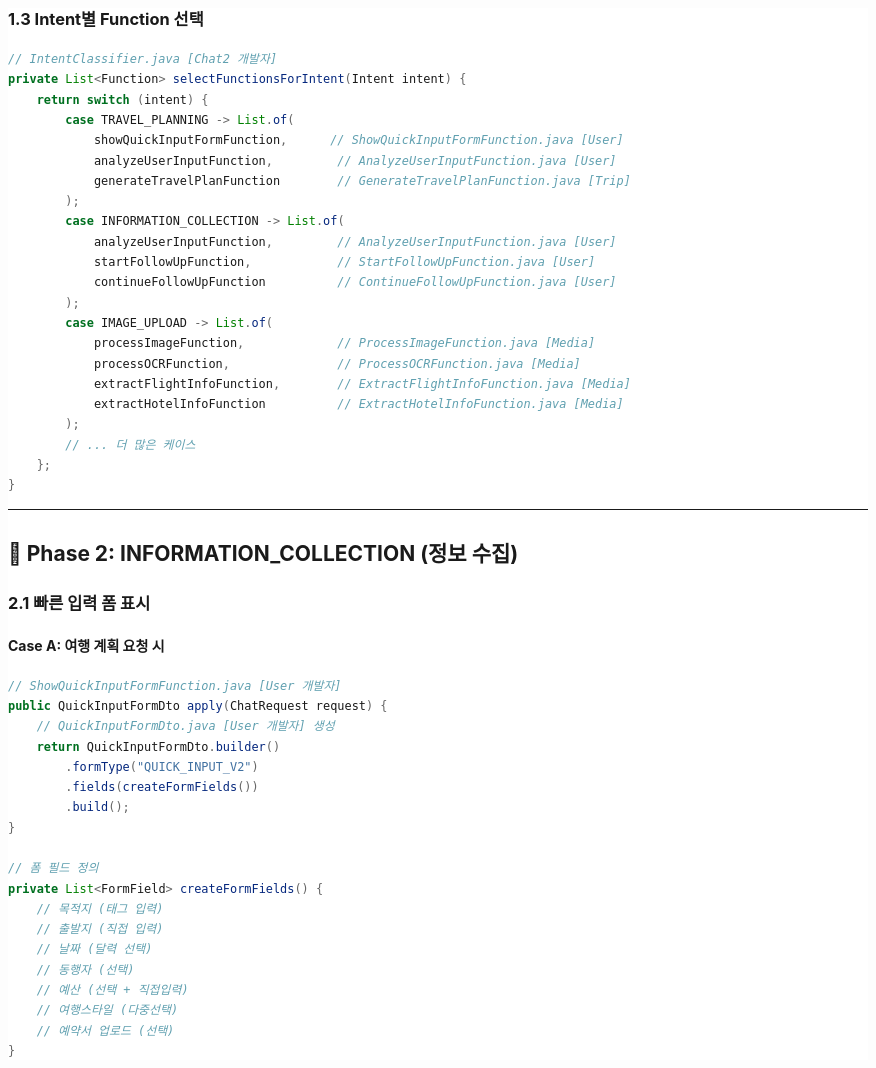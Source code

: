 ### 1.3 Intent별 Function 선택

```java
// IntentClassifier.java [Chat2 개발자]
private List<Function> selectFunctionsForIntent(Intent intent) {
    return switch (intent) {
        case TRAVEL_PLANNING -> List.of(
            showQuickInputFormFunction,      // ShowQuickInputFormFunction.java [User]
            analyzeUserInputFunction,         // AnalyzeUserInputFunction.java [User]
            generateTravelPlanFunction        // GenerateTravelPlanFunction.java [Trip]
        );
        case INFORMATION_COLLECTION -> List.of(
            analyzeUserInputFunction,         // AnalyzeUserInputFunction.java [User]
            startFollowUpFunction,            // StartFollowUpFunction.java [User]
            continueFollowUpFunction          // ContinueFollowUpFunction.java [User]
        );
        case IMAGE_UPLOAD -> List.of(
            processImageFunction,             // ProcessImageFunction.java [Media]
            processOCRFunction,               // ProcessOCRFunction.java [Media]
            extractFlightInfoFunction,        // ExtractFlightInfoFunction.java [Media]
            extractHotelInfoFunction          // ExtractHotelInfoFunction.java [Media]
        );
        // ... 더 많은 케이스
    };
}
```

---

## 📌 Phase 2: INFORMATION_COLLECTION (정보 수집)

### 2.1 빠른 입력 폼 표시

#### Case A: 여행 계획 요청 시

```java
// ShowQuickInputFormFunction.java [User 개발자]
public QuickInputFormDto apply(ChatRequest request) {
    // QuickInputFormDto.java [User 개발자] 생성
    return QuickInputFormDto.builder()
        .formType("QUICK_INPUT_V2")
        .fields(createFormFields())
        .build();
}

// 폼 필드 정의
private List<FormField> createFormFields() {
    // 목적지 (태그 입력)
    // 출발지 (직접 입력)
    // 날짜 (달력 선택)
    // 동행자 (선택)
    // 예산 (선택 + 직접입력)
    // 여행스타일 (다중선택)
    // 예약서 업로드 (선택)
}
```
